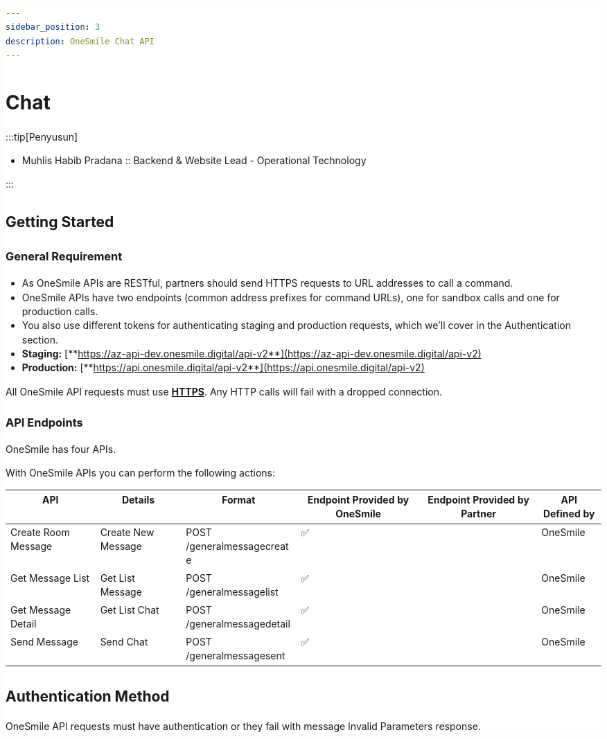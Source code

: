 ```yaml
---
sidebar_position: 3
description: OneSmile Chat API
---
```


# Chat

:::tip[Penyusun]

- Muhlis Habib Pradana :: Backend & Website Lead - Operational Technology

:::

## Getting Started

### General Requirement

- As OneSmile APIs are RESTful, partners should send HTTPS requests to URL addresses to call a command.
- OneSmile APIs have two endpoints (common address prefixes for command URLs), one for sandbox calls and one for production calls.
- You also use different tokens for authenticating staging and production requests, which we’ll cover in the Authentication section.
- **Staging:** [**https://az-api-dev.onesmile.digital/api-v2**](https://az-api-dev.onesmile.digital/api-v2)
- **Production:** [**https://api.onesmile.digital/api-v2**](https://api.onesmile.digital/api-v2)

All OneSmile API requests must use [**HTTPS**](http://en.wikipedia.org/wiki/HTTP_Secure). Any HTTP calls will fail with a dropped connection.

### API Endpoints

OneSmile has four APIs.

With OneSmile APIs you can perform the following actions:

| API                 | Details            | Format                     | Endpoint Provided by OneSmile | Endpoint Provided by Partner | API Defined by |
| ------------------- | ------------------ | -------------------------- | ----------------------------- | ---------------------------- | -------------- |
| Create Room Message | Create New Message | POST /generalmessagecreate | ✅                            |                              | OneSmile       |
| Get Message List    | Get List Message   | POST /generalmessagelist   | ✅                            |                              | OneSmile       |
| Get Message Detail  | Get List Chat      | POST /generalmessagedetail | ✅                            |                              | OneSmile       |
| Send Message        | Send Chat          | POST /generalmessagesent   | ✅                            |                              | OneSmile       |

## Authentication Method

OneSmile API requests must have authentication or they fail with message Invalid Parameters response.
